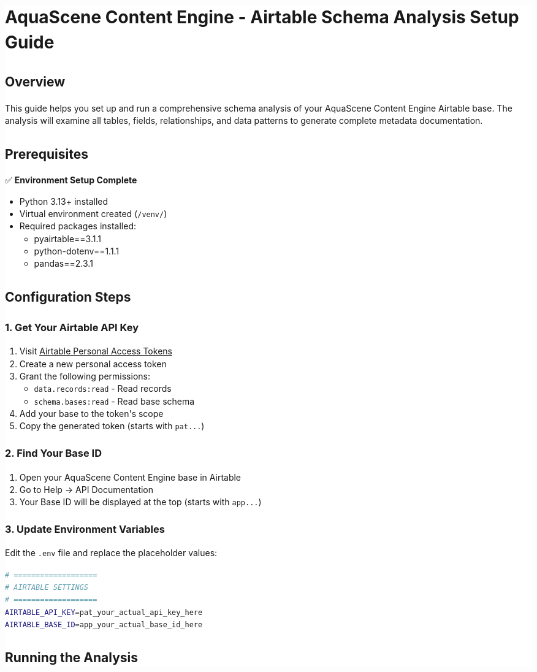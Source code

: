 # AquaScene Content Engine - Airtable Schema Analysis Setup Guide

## Overview

This guide helps you set up and run a comprehensive schema analysis of your AquaScene Content Engine Airtable base. The analysis will examine all tables, fields, relationships, and data patterns to generate complete metadata documentation.

## Prerequisites

✅ **Environment Setup Complete**
- Python 3.13+ installed
- Virtual environment created (`/venv/`)
- Required packages installed:
  - pyairtable==3.1.1
  - python-dotenv==1.1.1
  - pandas==2.3.1

## Configuration Steps

### 1. Get Your Airtable API Key

1. Visit [Airtable Personal Access Tokens](https://airtable.com/create/tokens)
2. Create a new personal access token
3. Grant the following permissions:
   - `data.records:read` - Read records
   - `schema.bases:read` - Read base schema
4. Add your base to the token's scope
5. Copy the generated token (starts with `pat...`)

### 2. Find Your Base ID

1. Open your AquaScene Content Engine base in Airtable
2. Go to Help → API Documentation
3. Your Base ID will be displayed at the top (starts with `app...`)

### 3. Update Environment Variables

Edit the `.env` file and replace the placeholder values:

```bash
# ===================
# AIRTABLE SETTINGS
# ===================
AIRTABLE_API_KEY=pat_your_actual_api_key_here
AIRTABLE_BASE_ID=app_your_actual_base_id_here
```

## Running the Analysis
